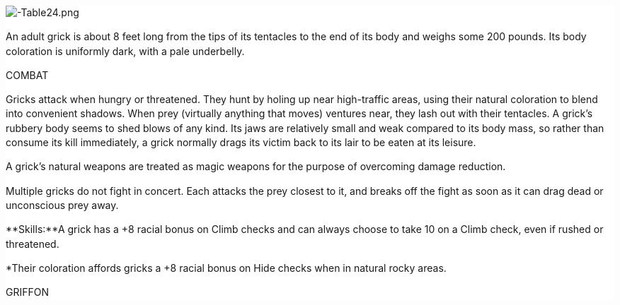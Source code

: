 



![-Table24.png](-Table24.png)

An adult grick is about 8 feet long from the tips of its tentacles to the end of its body and weighs some 200 pounds. Its body coloration is uniformly dark, with a pale underbelly.

COMBAT

Gricks attack when hungry or threatened. They hunt by holing up near high-traffic areas, using their natural coloration to blend into convenient shadows. When prey (virtually anything that moves) ventures near, they lash out with their tentacles. A grick’s rubbery body seems to shed blows of any kind. Its jaws are relatively small and weak compared to its body mass, so rather than consume its kill immediately, a grick normally drags its victim back to its lair to be eaten at its leisure.

A grick’s natural weapons are treated as magic weapons for the purpose of overcoming damage reduction.

Multiple gricks do not fight in concert. Each attacks the prey closest to it, and breaks off the fight as soon as it can drag dead or unconscious prey away.

**Skills:**A grick has a +8 racial bonus on Climb checks and can always choose to take 10 on a Climb check, even if rushed or threatened.

*Their coloration affords gricks a +8 racial bonus on Hide checks when in natural rocky areas.





GRIFFON











































